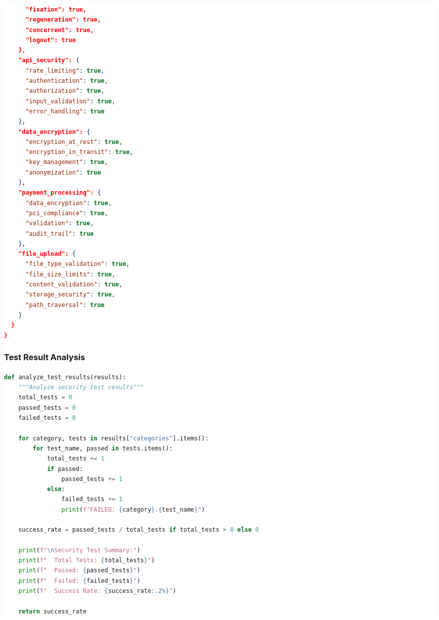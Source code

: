 ```json
      "fixation": true,
      "regeneration": true,
      "concurrent": true,
      "logout": true
    },
    "api_security": {
      "rate_limiting": true,
      "authentication": true,
      "authorization": true,
      "input_validation": true,
      "error_handling": true
    },
    "data_encryption": {
      "encryption_at_rest": true,
      "encryption_in_transit": true,
      "key_management": true,
      "anonymization": true
    },
    "payment_processing": {
      "data_encryption": true,
      "pci_compliance": true,
      "validation": true,
      "audit_trail": true
    },
    "file_upload": {
      "file_type_validation": true,
      "file_size_limits": true,
      "content_validation": true,
      "storage_security": true,
      "path_traversal": true
    }
  }
}
```

### **Test Result Analysis**
```python
def analyze_test_results(results):
    """Analyze security test results"""
    total_tests = 0
    passed_tests = 0
    failed_tests = 0
    
    for category, tests in results["categories"].items():
        for test_name, passed in tests.items():
            total_tests += 1
            if passed:
                passed_tests += 1
            else:
                failed_tests += 1
                print(f"FAILED: {category}.{test_name}")
    
    success_rate = passed_tests / total_tests if total_tests > 0 else 0
    
    print(f"\nSecurity Test Summary:")
    print(f"  Total Tests: {total_tests}")
    print(f"  Passed: {passed_tests}")
    print(f"  Failed: {failed_tests}")
    print(f"  Success Rate: {success_rate:.2%}")
    
    return success_rate
```
